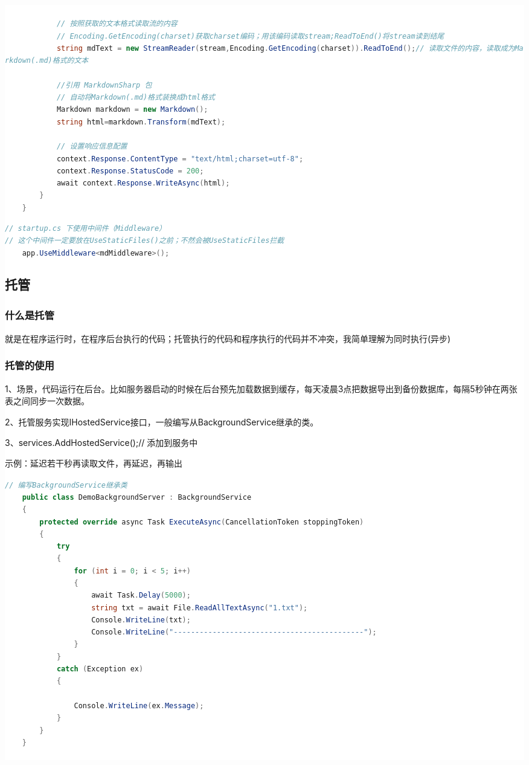 ~~~C#

            // 按照获取的文本格式读取流的内容
            // Encoding.GetEncoding(charset)获取charset编码；用该编码读取stream;ReadToEnd()将stream读到结尾
            string mdText = new StreamReader(stream,Encoding.GetEncoding(charset)).ReadToEnd();// 读取文件的内容，读取成为Markdown(.md)格式的文本

            //引用 MarkdownSharp 包
            // 自动将Markdown(.md)格式装换成html格式
            Markdown markdown = new Markdown();
            string html=markdown.Transform(mdText);

            // 设置响应信息配置
            context.Response.ContentType = "text/html;charset=utf-8";
            context.Response.StatusCode = 200;
            await context.Response.WriteAsync(html);
        }
    }
~~~

~~~C#
// startup.cs 下使用中间件（Middleware）
// 这个中间件一定要放在UseStaticFiles()之前；不然会被UseStaticFiles拦截
	app.UseMiddleware<mdMiddleware>();
~~~

## 托管

### 什么是托管

就是在程序运行时，在程序后台执行的代码；托管执行的代码和程序执行的代码并不冲突，我简单理解为同时执行(异步)

### 托管的使用

1、场景，代码运行在后台。比如服务器启动的时候在后台预先加载数据到缓存，每天凌晨3点把数据导出到备份数据库，每隔5秒钟在两张表之间同步一次数据。

2、托管服务实现IHostedService接口，一般编写从BackgroundService继承的类。

3、services.AddHostedService<DemoBgService>();// 添加到服务中 

示例：延迟若干秒再读取文件，再延迟，再输出

~~~C#
// 编写BackgroundService继承类
	public class DemoBackgroundServer : BackgroundService
    {
        protected override async Task ExecuteAsync(CancellationToken stoppingToken)
        {
            try
            {
                for (int i = 0; i < 5; i++)
                {
                    await Task.Delay(5000);
                    string txt = await File.ReadAllTextAsync("1.txt");
                    Console.WriteLine(txt);
                    Console.WriteLine("--------------------------------------------");
                }
            }
            catch (Exception ex)
            {

                Console.WriteLine(ex.Message);
            }
        }
    }
	
~~~